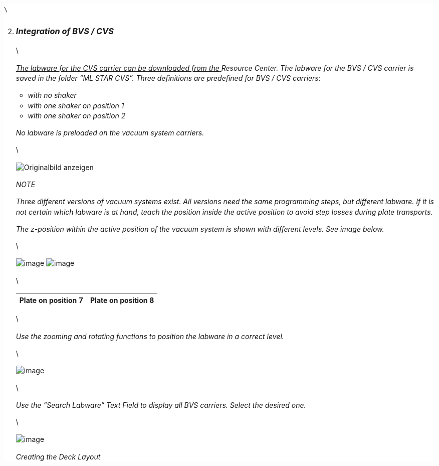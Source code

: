     \

2.  ### _‌Integration of BVS / CVS‌_

    \


    [_The labware for the CVS carrier can be downloaded from the_ ](http://www.hamiltoncompany.com/support/laboratory-automation/resource-center)_Resource Center. The labware for the BVS / CVS carrier is saved in the folder “ML STAR CVS”. Three definitions are predefined for BVS / CVS carriers:_

    * _with no shaker_
    * _with one shaker on position 1_
    * _with one shaker on position 2_

    _No labware is preloaded on the vacuum system carriers._

    \


    ![Originalbild anzeigen](../.gitbook/assets/Image\_1710.jpg)

    _NOTE_

    _Three different versions of vacuum systems exist. All versions need the same programming steps, but different labware. If it is not certain which labware is at hand, teach the position inside the active position to avoid step losses during plate transports._

    _The z-position within the active position of the vacuum system is shown with different levels. See image below._

    \


    ![image](../.gitbook/assets/Image\_1711.jpg) ![image](../.gitbook/assets/Image\_1712.jpg)

    \


    | Plate on position 7 | Plate on position 8 |
    | ------------------- | ------------------- |

    \


    _Use the zooming and rotating functions to position the labware in a correct level._

    \


    ![image](../.gitbook/assets/Image\_1713.jpg)

    \


    _Use the “Search Labware” Text Field to display all BVS carriers. Select the desired one._

    \


    ![image](../.gitbook/assets/Image\_1714.jpg)

    _Creating the Deck Layout_
